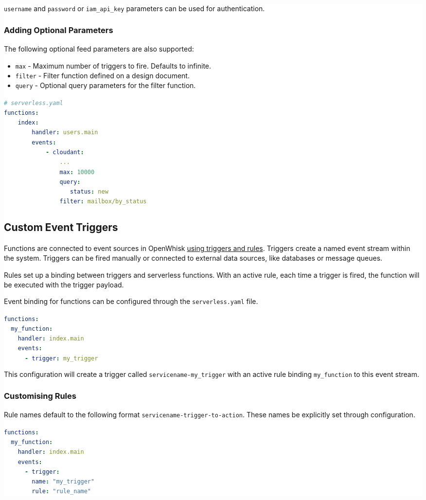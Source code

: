  `username` and `password` or `iam_api_key` parameters can be used for authentication.

### Adding Optional Parameters

The following optional feed parameters are also supported:

* `max` - Maximum number of triggers to fire. Defaults to infinite.
* `filter` - Filter function defined on a design document.
* `query` - Optional query parameters for the filter function.

```yaml
# serverless.yaml
functions:
    index:
        handler: users.main
        events:
            - cloudant:
                ...
                max: 10000
                query:
                   status: new
                filter: mailbox/by_status
```

## Custom Event Triggers

Functions are connected to event sources in OpenWhisk [using triggers and rules](https://github.com/openwhisk/openwhisk/blob/master/docs/triggers_rules.md). Triggers create a named event stream within the system. Triggers can be fired manually or connected to external data sources, like databases or message queues.

Rules set up a binding between triggers and serverless functions. With an active rule, each time a trigger is fired, the function will be executed with the trigger payload.

Event binding for functions can be configured through the `serverless.yaml` file.

```yaml
functions:
  my_function:
    handler: index.main
    events:
      - trigger: my_trigger
```
This configuration will create a trigger called `servicename-my_trigger` with an active rule binding `my_function` to this event stream.

### Customising Rules

Rule names default to the following format `servicename-trigger-to-action`. These names be explicitly set through configuration.

```yaml
functions:
  my_function:
    handler: index.main
    events:
      - trigger:
        name: "my_trigger"
        rule: "rule_name"
```
